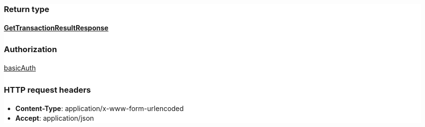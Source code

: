 ### Return type

[**GetTransactionResultResponse**](GetTransactionResultResponse.md)

### Authorization

[basicAuth](../README.md#basicAuth)

### HTTP request headers

 - **Content-Type**: application/x-www-form-urlencoded
 - **Accept**: application/json

